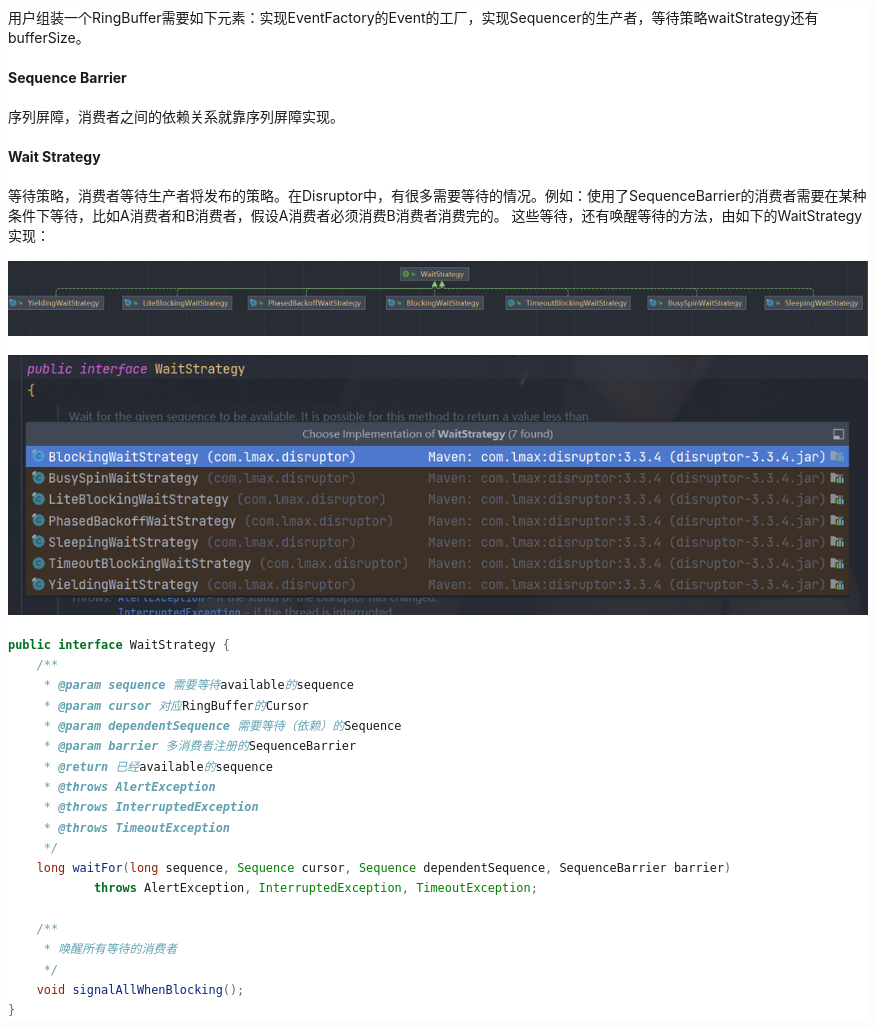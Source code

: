 用户组装一个RingBuffer需要如下元素：实现EventFactory的Event的工厂，实现Sequencer的生产者，等待策略waitStrategy还有bufferSize。

#### Sequence Barrier

序列屏障，消费者之间的依赖关系就靠序列屏障实现。

#### Wait Strategy

等待策略，消费者等待生产者将发布的策略。在Disruptor中，有很多需要等待的情况。例如：使用了SequenceBarrier的消费者需要在某种条件下等待，比如A消费者和B消费者，假设A消费者必须消费B消费者消费完的。
这些等待，还有唤醒等待的方法，由如下的WaitStrategy实现：

![image-20231228233038570](media/images/image-20231228233038570.png)

![image-20231228233108184](media/images/image-20231228233108184.png)

```java
public interface WaitStrategy {
    /**
     * @param sequence 需要等待available的sequence
     * @param cursor 对应RingBuffer的Cursor
     * @param dependentSequence 需要等待（依赖）的Sequence
     * @param barrier 多消费者注册的SequenceBarrier
     * @return 已经available的sequence
     * @throws AlertException
     * @throws InterruptedException
     * @throws TimeoutException
     */
    long waitFor(long sequence, Sequence cursor, Sequence dependentSequence, SequenceBarrier barrier)
            throws AlertException, InterruptedException, TimeoutException;

    /**
     * 唤醒所有等待的消费者
     */
    void signalAllWhenBlocking();
}
```
